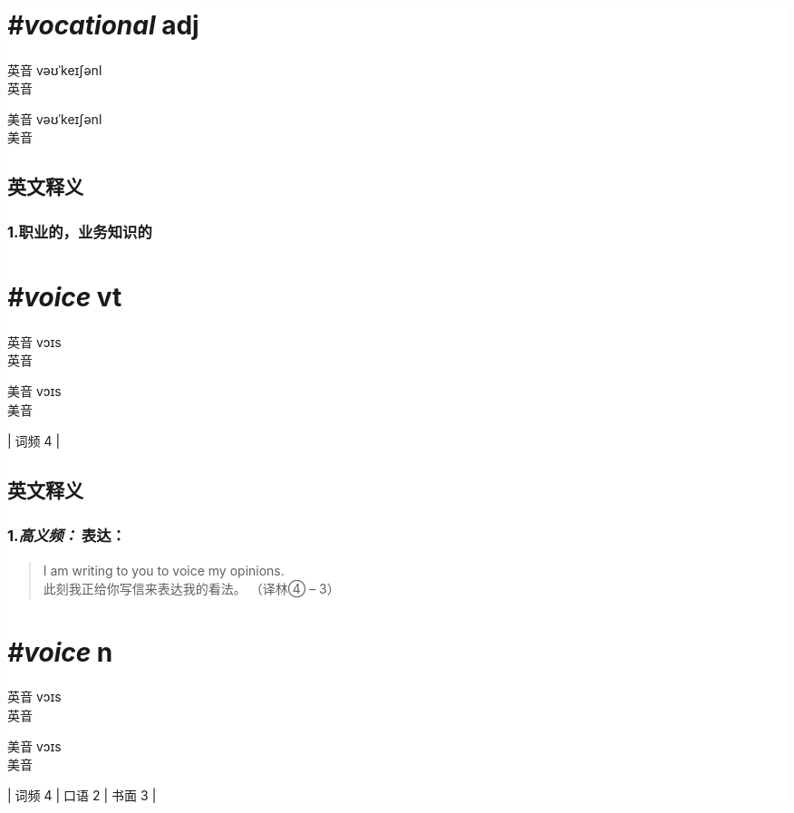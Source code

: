 
# ***\#vocational*** adj
英音 vəʊˈkeɪʃənl  
英音
<audio src="./media/vocational1_AAC.aac" controls="controls"></audio>

美音 vəʊˈkeɪʃənl  
美音
<audio src="./media/vocational2_AAC.aac" controls="controls"></audio>



  

英文释义
---
### 1.**职业的，业务知识的**  


# ***\#voice*** vt
英音 vɔɪs  
英音
<audio src="./media/voice-B.aac" controls="controls"></audio>

美音 vɔɪs  
美音
<audio src="./media/voice.aac" controls="controls"></audio>



| 词频 4 |  

英文释义
---
### 1.*高义频：* **表达：**  

 > I am writing to you to voice my opinions.  
 > 此刻我正给你写信来表达我的看法。  （译林④ – 3）  
<audio src="./media/4-voice.aac" controls="controls"></audio>


# ***\#voice*** n
英音 vɔɪs  
英音
<audio src="./media/voice-B.aac" controls="controls"></audio>

美音 vɔɪs  
美音
<audio src="./media/voice.aac" controls="controls"></audio>



| 词频 4 | 口语 2 | 书面 3 |  

